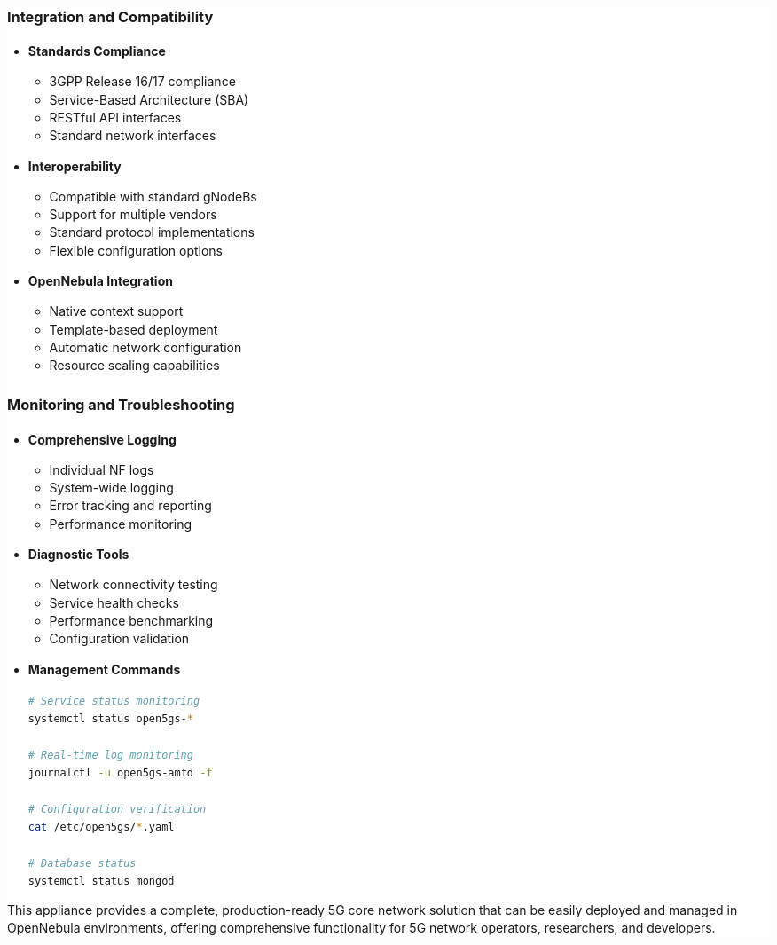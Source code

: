 ### Integration and Compatibility

- **Standards Compliance**
  - 3GPP Release 16/17 compliance
  - Service-Based Architecture (SBA)
  - RESTful API interfaces
  - Standard network interfaces

- **Interoperability**
  - Compatible with standard gNodeBs
  - Support for multiple vendors
  - Standard protocol implementations
  - Flexible configuration options

- **OpenNebula Integration**
  - Native context support
  - Template-based deployment
  - Automatic network configuration
  - Resource scaling capabilities

### Monitoring and Troubleshooting

- **Comprehensive Logging**
  - Individual NF logs
  - System-wide logging
  - Error tracking and reporting
  - Performance monitoring

- **Diagnostic Tools**
  - Network connectivity testing
  - Service health checks
  - Performance benchmarking
  - Configuration validation

- **Management Commands**
  ```bash
  # Service status monitoring
  systemctl status open5gs-*
  
  # Real-time log monitoring
  journalctl -u open5gs-amfd -f
  
  # Configuration verification
  cat /etc/open5gs/*.yaml
  
  # Database status
  systemctl status mongod
  ```

This appliance provides a complete, production-ready 5G core network solution that can be easily deployed and managed in OpenNebula environments, offering comprehensive functionality for 5G network operators, researchers, and developers.
